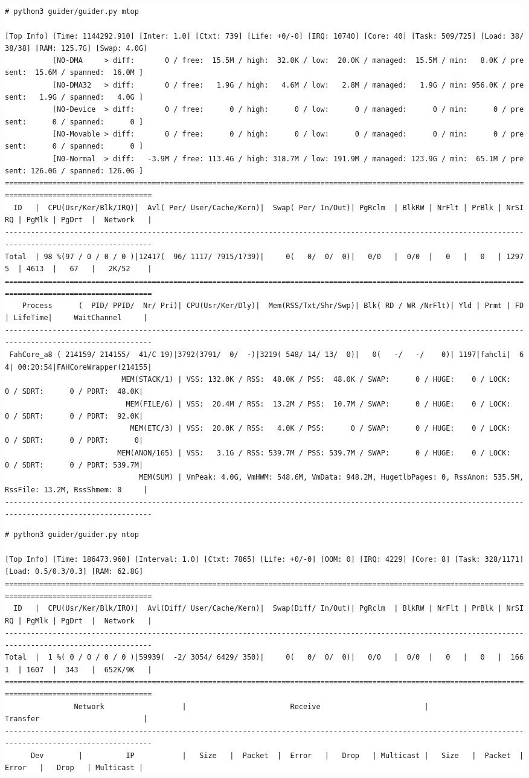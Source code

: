>>>
           
    # python3 guider/guider.py mtop

    [Top Info] [Time: 1144292.910] [Inter: 1.0] [Ctxt: 739] [Life: +0/-0] [IRQ: 10740] [Core: 40] [Task: 509/725] [Load: 38/38/38] [RAM: 125.7G] [Swap: 4.0G]
               [N0-DMA     > diff:       0 / free:  15.5M / high:  32.0K / low:  20.0K / managed:  15.5M / min:   8.0K / present:  15.6M / spanned:  16.0M ]
               [N0-DMA32   > diff:       0 / free:   1.9G / high:   4.6M / low:   2.8M / managed:   1.9G / min: 956.0K / present:   1.9G / spanned:   4.0G ]
               [N0-Device  > diff:       0 / free:      0 / high:      0 / low:      0 / managed:      0 / min:      0 / present:      0 / spanned:      0 ]
               [N0-Movable > diff:       0 / free:      0 / high:      0 / low:      0 / managed:      0 / min:      0 / present:      0 / spanned:      0 ]
               [N0-Normal  > diff:   -3.9M / free: 113.4G / high: 318.7M / low: 191.9M / managed: 123.9G / min:  65.1M / present: 126.0G / spanned: 126.0G ]
    ==========================================================================================================================================================
      ID   |  CPU(Usr/Ker/Blk/IRQ)|  Avl( Per/ User/Cache/Kern)|  Swap( Per/ In/Out)| PgRclm  | BlkRW | NrFlt | PrBlk | NrSIRQ | PgMlk | PgDrt  |  Network   |
    ----------------------------------------------------------------------------------------------------------------------------------------------------------
    Total  | 98 %(97 / 0 / 0 / 0 )|12417(  96/ 1117/ 7915/1739)|     0(   0/  0/  0)|   0/0   |  0/0  |   0   |   0   | 12975  | 4613  |   67   |   2K/52    |
    ==========================================================================================================================================================
        Process      (  PID/ PPID/  Nr/ Pri)| CPU(Usr/Ker/Dly)|  Mem(RSS/Txt/Shr/Swp)| Blk( RD / WR /NrFlt)| Yld | Prmt | FD | LifeTime|     WaitChannel     |
    ----------------------------------------------------------------------------------------------------------------------------------------------------------
     FahCore_a8 ( 214159/ 214155/  41/C 19)|3792(3791/  0/  -)|3219( 548/ 14/ 13/  0)|   0(   -/   -/    0)| 1197|fahcli|  64| 00:20:54|FAHCoreWrapper(214155|
                               MEM(STACK/1) | VSS: 132.0K / RSS:  48.0K / PSS:  48.0K / SWAP:      0 / HUGE:    0 / LOCK:     0 / SDRT:      0 / PDRT:  48.0K|
                                MEM(FILE/6) | VSS:  20.4M / RSS:  13.2M / PSS:  10.7M / SWAP:      0 / HUGE:    0 / LOCK:     0 / SDRT:      0 / PDRT:  92.0K|
                                 MEM(ETC/3) | VSS:  20.0K / RSS:   4.0K / PSS:      0 / SWAP:      0 / HUGE:    0 / LOCK:     0 / SDRT:      0 / PDRT:      0|
                              MEM(ANON/165) | VSS:   3.1G / RSS: 539.7M / PSS: 539.7M / SWAP:      0 / HUGE:    0 / LOCK:     0 / SDRT:      0 / PDRT: 539.7M|
                                   MEM(SUM) | VmPeak: 4.0G, VmHWM: 548.6M, VmData: 948.2M, HugetlbPages: 0, RssAnon: 535.5M, RssFile: 13.2M, RssShmem: 0     |
    ----------------------------------------------------------------------------------------------------------------------------------------------------------

>>>
           
    # python3 guider/guider.py ntop

    [Top Info] [Time: 186473.960] [Interval: 1.0] [Ctxt: 7865] [Life: +0/-0] [OOM: 0] [IRQ: 4229] [Core: 8] [Task: 328/1171] [Load: 0.5/0.3/0.3] [RAM: 62.8G]
    ==========================================================================================================================================================
      ID   |  CPU(Usr/Ker/Blk/IRQ)|  Avl(Diff/ User/Cache/Kern)|  Swap(Diff/ In/Out)| PgRclm  | BlkRW | NrFlt | PrBlk | NrSIRQ | PgMlk | PgDrt  |  Network   |
    ----------------------------------------------------------------------------------------------------------------------------------------------------------
    Total  |  1 %( 0 / 0 / 0 / 0 )|59939(  -2/ 3054/ 6429/ 350)|     0(   0/  0/  0)|   0/0   |  0/0  |   0   |   0   |  1661  | 1607  |  343   |  652K/9K   |
    ==========================================================================================================================================================
                    Network                  |                        Receive                        |                       Transfer                        |
    ----------------------------------------------------------------------------------------------------------------------------------------------------------
          Dev        |          IP           |   Size   |  Packet  |  Error   |   Drop   | Multicast |   Size   |  Packet  |  Error   |   Drop   | Multicast |